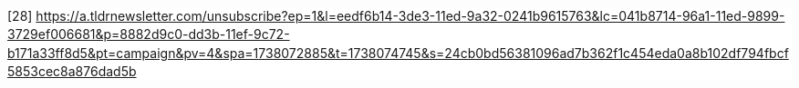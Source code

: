 [28] https://a.tldrnewsletter.com/unsubscribe?ep=1&l=eedf6b14-3de3-11ed-9a32-0241b9615763&lc=041b8714-96a1-11ed-9899-3729ef006681&p=8882d9c0-dd3b-11ef-9c72-b171a33ff8d5&pt=campaign&pv=4&spa=1738072885&t=1738074745&s=24cb0bd56381096ad7b362f1c454eda0a8b102df794fbcf5853cec8a876dad5b